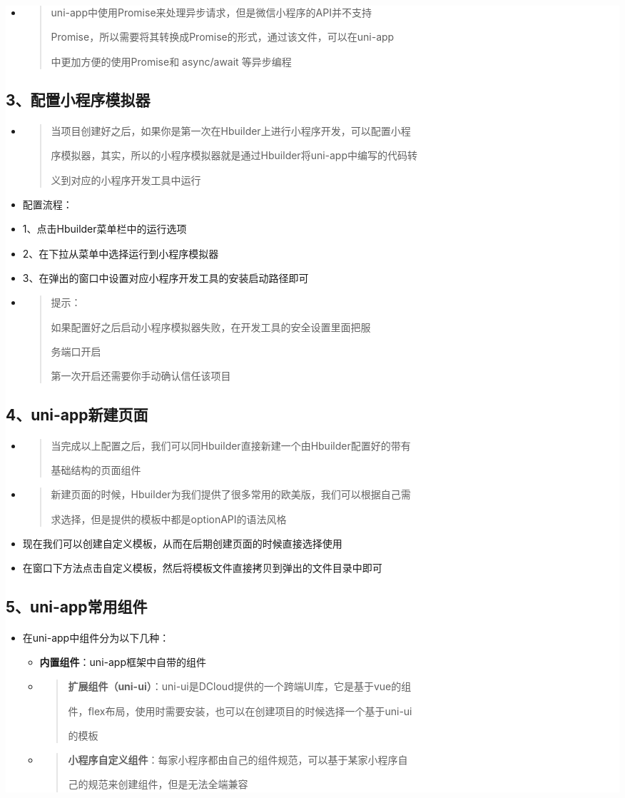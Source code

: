 - > uni-app中使用Promise来处理异步请求，但是微信小程序的API并不支持
  >
  > Promise，所以需要将其转换成Promise的形式，通过该文件，可以在uni-app
  >
  > 中更加方便的使用Promise和 async/await 等异步编程

## 3、配置小程序模拟器

- > 当项目创建好之后，如果你是第一次在Hbuilder上进行小程序开发，可以配置小程
  >
  > 序模拟器，其实，所以的小程序模拟器就是通过Hbuilder将uni-app中编写的代码转
  >
  > 义到对应的小程序开发工具中运行

- 配置流程：
- 1、点击Hbuilder菜单栏中的运行选项
- 2、在下拉从菜单中选择运行到小程序模拟器
- 3、在弹出的窗口中设置对应小程序开发工具的安装启动路径即可

- > 提示：
  >
  > 如果配置好之后启动小程序模拟器失败，在开发工具的安全设置里面把服
  >
  > 务端口开启
  >
  > 第一次开启还需要你手动确认信任该项目

## 4、uni-app新建页面

- > 当完成以上配置之后，我们可以同Hbuilder直接新建一个由Hbuilder配置好的带有
  >
  > 基础结构的页面组件

- > 新建页面的时候，Hbuilder为我们提供了很多常用的欧美版，我们可以根据自己需
  >
  > 求选择，但是提供的模板中都是optionAPI的语法风格

- 现在我们可以创建自定义模板，从而在后期创建页面的时候直接选择使用

- 在窗口下方法点击自定义模板，然后将模板文件直接拷贝到弹出的文件目录中即可

## 5、uni-app常用组件

- 在uni-app中组件分为以下几种：

  - **内置组件**：uni-app框架中自带的组件

  - > **扩展组件（uni-ui）**：uni-ui是DCloud提供的一个跨端UI库，它是基于vue的组
    >
    > 件，flex布局，使用时需要安装，也可以在创建项目的时候选择一个基于uni-ui
    >
    > 的模板

  - > **小程序自定义组件**：每家小程序都由自己的组件规范，可以基于某家小程序自
    >
    > 己的规范来创建组件，但是无法全端兼容
